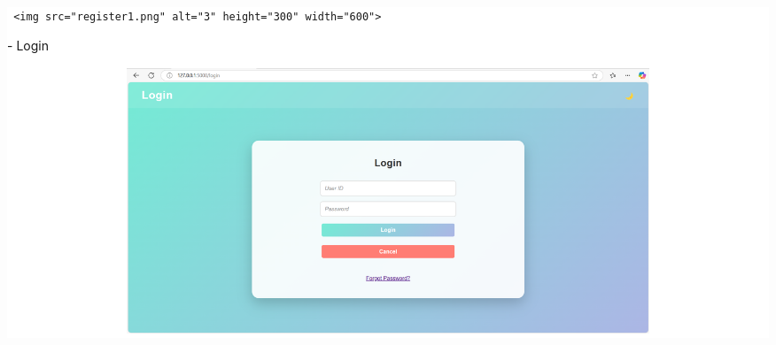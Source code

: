      <img src="register1.png" alt="3" height="300" width="600">
   </p>
- Login  
   <p align="center">
     <img src="login.png" alt="4" height="300" width="600">
   </p>
   <p align="center">